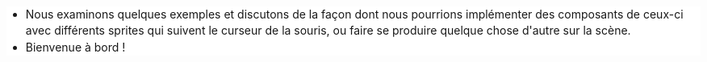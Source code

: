 - Nous examinons quelques exemples et discutons de la façon dont nous pourrions implémenter des composants de ceux-ci avec différents sprites qui suivent le curseur de la souris, ou faire se produire quelque chose d'autre sur la scène.
- Bienvenue à bord !

